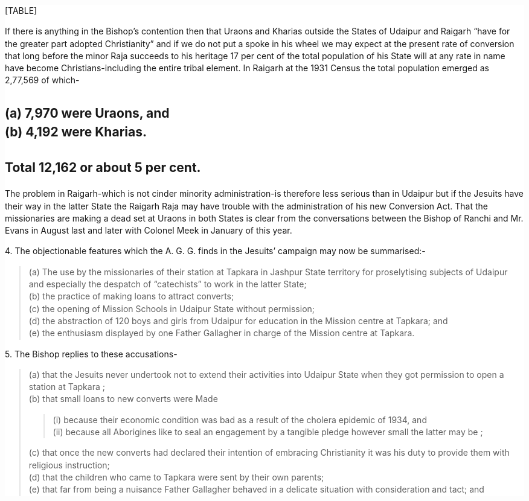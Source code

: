 
[TABLE]

If there is anything in the Bishop’s contention then that Uraons and
Kharias outside the States of Udaipur and Raigarh “have for the greater
part adopted Christianity” and if we do not put a spoke in his wheel we
may expect at the present rate of conversion that long before the minor
Raja succeeds to his heritage 17 per cent of the total population of his
State will at any rate in name have become Christians-including the
entire tribal element.  In Raigarh at the 1931 Census the total
population emerged as 2,77,569 of which-

(a)      7,970 were Uraons, and  
(b)      4,192 were Kharias.  
------------------------  
Total 12,162 or about 5 per cent.  
------------------------

The problem in Raigarh-which is not cinder minority administration-is
therefore less serious than in Udaipur but if the Jesuits have their way
in the latter State the Raigarh Raja may have trouble with the
administration of his new Conversion Act.  That the missionaries are
making a dead set at Uraons in both States is clear from the
conversations between the Bishop of Ranchi and Mr. Evans in August last
and later with Colonel Meek in January of this year.

4\. The objectionable features which the A. G. G. finds in the Jesuits’
campaign may now be summarised:-

> \(a\) The use by the missionaries of their station at Tapkara in
> Jashpur State territory for proselytising subjects of Udaipur and
> especially the despatch of “catechists” to work in the latter State;  
> (b) the practice of making loans to attract converts;  
> (c) the opening of Mission Schools in Udaipur State without
> permission;  
> (d) the abstraction of 120 boys and girls from Udaipur for education
> in the Mission centre at Tapkara; and  
> (e) the enthusiasm displayed by one Father Gallagher in charge of the
> Mission centre at Tapkara.

5\. The Bishop replies to these accusations-

> \(a\) that the Jesuits never undertook not to extend their activities
> into Udaipur State when they got permission to open a station at
> Tapkara ;  
> (b) that small loans to new converts were Made
>
> > \(i\) because their economic condition was bad as a result of the
> > cholera epidemic of 1934, and  
> > (ii) because all Aborigines like to seal an engagement by a tangible
> > pledge however small the latter may be ;
>
> \(c\) that once the new converts had declared their intention of
> embracing Christianity it was his duty to provide them with religious
> instruction;  
> (d) that the children who came to Tapkara were sent by their own
> parents;  
> (e) that far from being a nuisance Father Gallagher behaved in a
> delicate situation with consideration and tact; and
